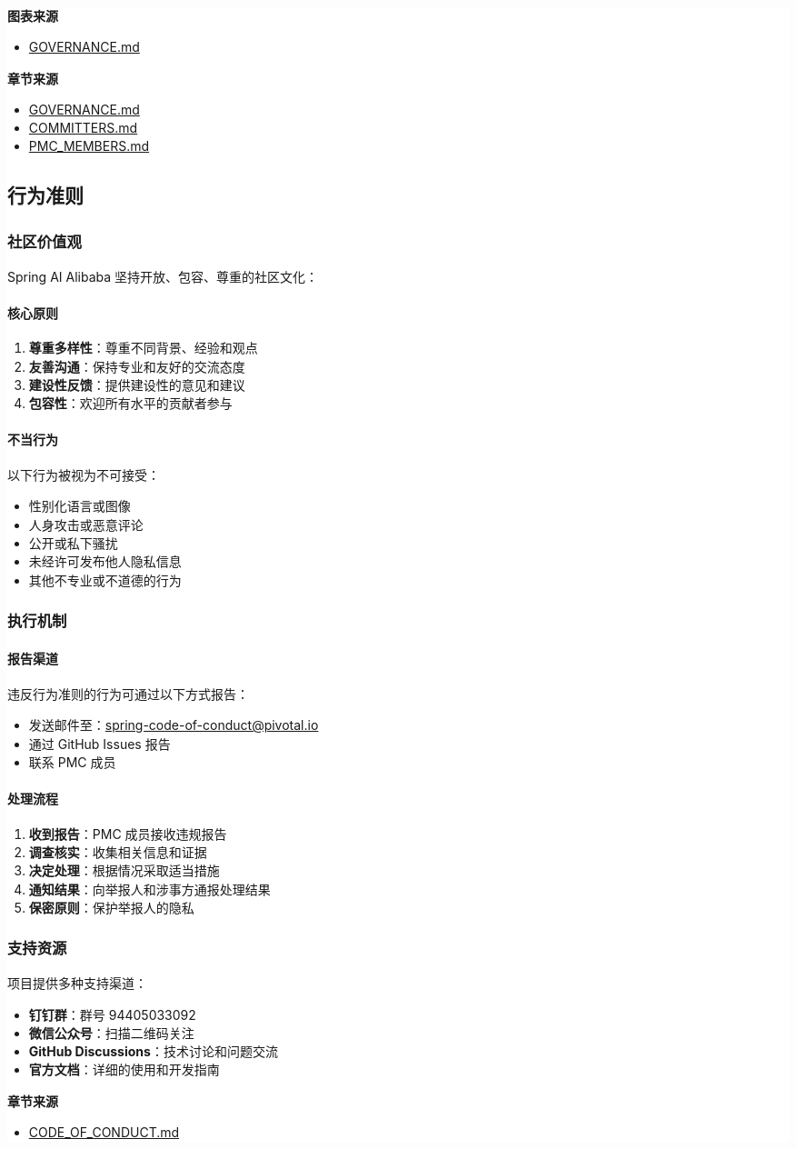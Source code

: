 **图表来源**
- [GOVERNANCE.md](file://GOVERNANCE.md#L1-L68)

**章节来源**
- [GOVERNANCE.md](file://GOVERNANCE.md#L1-L68)
- [COMMITTERS.md](file://COMMITTERS.md#L1-L16)
- [PMC_MEMBERS.md](file://PMC_MEMBERS.md#L1-L16)

## 行为准则

### 社区价值观

Spring AI Alibaba 坚持开放、包容、尊重的社区文化：

#### 核心原则
1. **尊重多样性**：尊重不同背景、经验和观点
2. **友善沟通**：保持专业和友好的交流态度
3. **建设性反馈**：提供建设性的意见和建议
4. **包容性**：欢迎所有水平的贡献者参与

#### 不当行为
以下行为被视为不可接受：
- 性别化语言或图像
- 人身攻击或恶意评论
- 公开或私下骚扰
- 未经许可发布他人隐私信息
- 其他不专业或不道德的行为

### 执行机制

#### 报告渠道
违反行为准则的行为可通过以下方式报告：
- 发送邮件至：spring-code-of-conduct@pivotal.io
- 通过 GitHub Issues 报告
- 联系 PMC 成员

#### 处理流程
1. **收到报告**：PMC 成员接收违规报告
2. **调查核实**：收集相关信息和证据
3. **决定处理**：根据情况采取适当措施
4. **通知结果**：向举报人和涉事方通报处理结果
5. **保密原则**：保护举报人的隐私

### 支持资源

项目提供多种支持渠道：
- **钉钉群**：群号 94405033092
- **微信公众号**：扫描二维码关注
- **GitHub Discussions**：技术讨论和问题交流
- **官方文档**：详细的使用和开发指南

**章节来源**
- [CODE_OF_CONDUCT.md](file://CODE_OF_CONDUCT.md#L1-L30)
